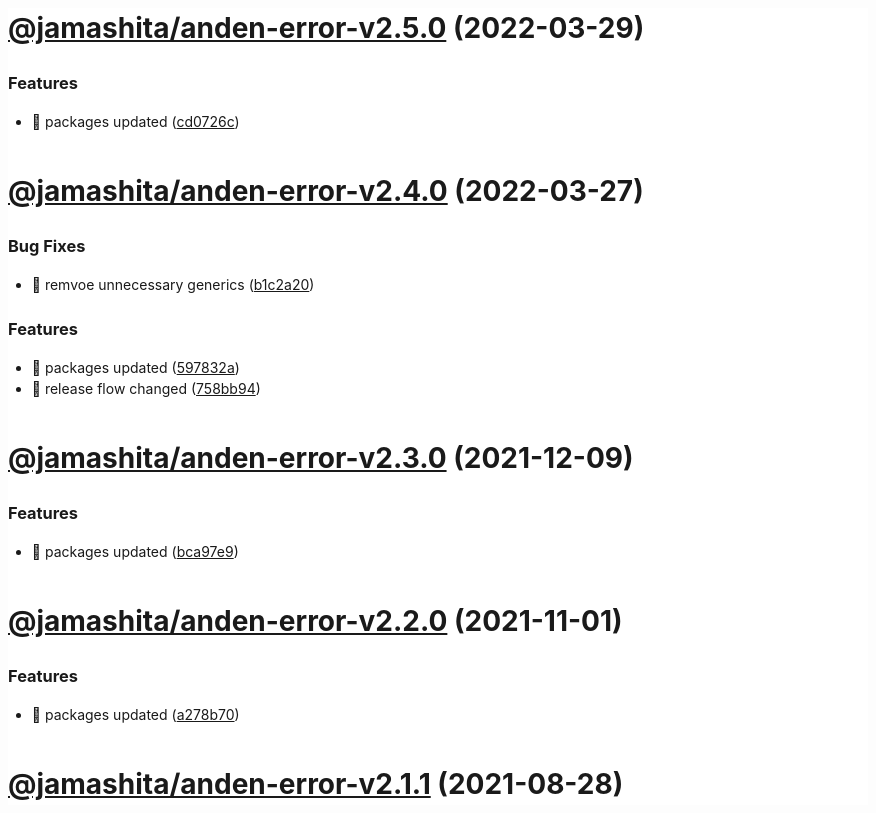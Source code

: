 # [@jamashita/anden-error-v2.5.0](https://github.com/jamashita/anden/compare/@jamashita/anden-error-v2.4.0...@jamashita/anden-error-v2.5.0) (2022-03-29)


### Features

* 🎸 packages updated ([cd0726c](https://github.com/jamashita/anden/commit/cd0726cc160e479271f57b5856a99a9a43de0b2a))

# [@jamashita/anden-error-v2.4.0](https://github.com/jamashita/anden/compare/@jamashita/anden-error-v2.3.0...@jamashita/anden-error-v2.4.0) (2022-03-27)


### Bug Fixes

* 🐛 remvoe unnecessary generics ([b1c2a20](https://github.com/jamashita/anden/commit/b1c2a2068c8aa9d28de8b458f3e22125e109a792))


### Features

* 🎸 packages updated ([597832a](https://github.com/jamashita/anden/commit/597832ab87672be36f59af50683c99e210143866))
* 🎸 release flow changed ([758bb94](https://github.com/jamashita/anden/commit/758bb94e49fc3b150297bf9dcfa5d93448c8a26a))

# [@jamashita/anden-error-v2.3.0](https://github.com/jamashita/anden/compare/@jamashita/anden-error-v2.2.0...@jamashita/anden-error-v2.3.0) (2021-12-09)


### Features

* 🎸 packages updated ([bca97e9](https://github.com/jamashita/anden/commit/bca97e94d4f336504cb041cd8609663f862c97b6))

# [@jamashita/anden-error-v2.2.0](https://github.com/jamashita/anden/compare/@jamashita/anden-error-v2.1.1...@jamashita/anden-error-v2.2.0) (2021-11-01)


### Features

* 🎸 packages updated ([a278b70](https://github.com/jamashita/anden/commit/a278b703a9eab0bfcc0904f8a73c4ad1e7355b12))

# [@jamashita/anden-error-v2.1.1](https://github.com/jamashita/anden/compare/@jamashita/anden-error-v2.1.0...@jamashita/anden-error-v2.1.1) (2021-08-28)
